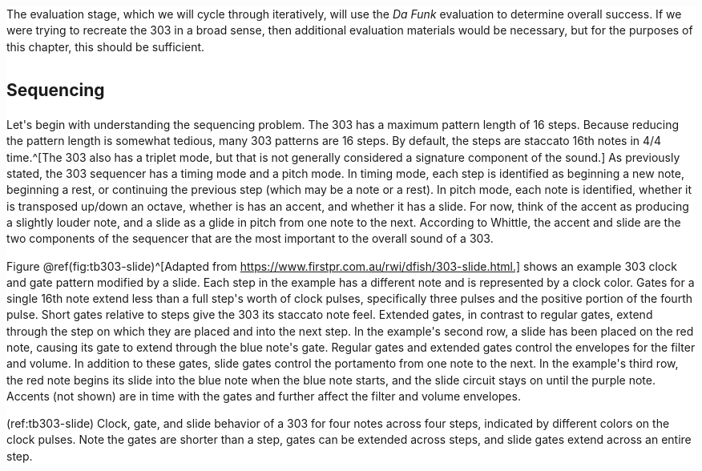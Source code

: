 The evaluation stage, which we will cycle through iteratively, will use the *Da Funk* evaluation to determine overall success.
If we were trying to recreate the 303 in a broad sense, then additional evaluation materials would be necessary, but for the purposes of this chapter, this should be sufficient.

## Sequencing

Let's begin with understanding the sequencing problem.
The 303 has a maximum pattern length of 16 steps.
Because reducing the pattern length is somewhat tedious, many 303 patterns are 16 steps.
By default, the steps are staccato 16th notes in 4/4 time.^[The 303 also has a triplet mode, but that is not generally considered a signature component of the sound.]
As previously stated, the 303 sequencer has a timing mode and a pitch mode.
In timing mode, each step is identified as beginning a new note, beginning a rest, or continuing the previous step (which may be a note or a rest).
In pitch mode, each note is identified, whether it is transposed up/down an octave, whether is has an accent, and whether it has a slide.
For now, think of the accent as producing a slightly louder note, and a slide as a glide in pitch from one note to the next.
According to Whittle, the accent and slide are the two components of the sequencer that are the most important to the overall sound of a 303.

Figure \@ref(fig:tb303-slide)^[Adapted from https://www.firstpr.com.au/rwi/dfish/303-slide.html.] shows an example 303 clock and gate pattern modified by a slide.
Each step in the example has a different note and is represented by a clock color.
Gates for a single 16th note extend less than a full step's worth of clock pulses, specifically three pulses and the positive portion of the fourth pulse.
Short gates relative to steps give the 303 its staccato note feel.
Extended gates, in contrast to regular gates, extend through the step on which they are placed and into the next step.
In the example's second row, a slide has been placed on the red note, causing its gate to extend through the blue note's gate.
Regular gates and extended gates control the envelopes for the filter and volume.
In addition to these gates, slide gates control the portamento from one note to the next.
In the example's third row, the red note begins its slide into the blue note when the blue note starts, and the slide circuit stays on until the purple note.
Accents (not shown) are in time with the gates and further affect the filter and volume envelopes.

(ref:tb303-slide) Clock, gate, and slide behavior of a 303 for four notes across four steps, indicated by different colors on the clock pulses. Note the gates are shorter than a step, gates can be extended across steps, and slide gates extend across an entire step. 

<div class="figure">